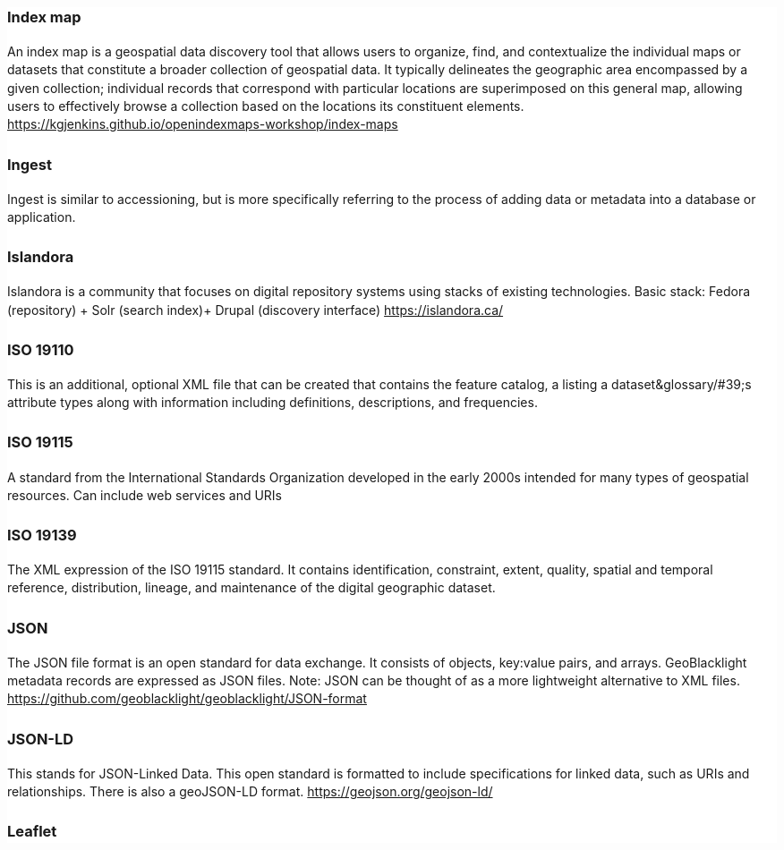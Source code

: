 ### Index map

An index map is a geospatial data discovery tool that allows users to organize, find, and contextualize the individual maps or datasets that constitute a broader collection of geospatial data. It typically delineates the geographic area encompassed by a given collection; individual records that correspond with particular locations are superimposed on this general map, allowing users to effectively browse a collection based on the locations its constituent elements. https://kgjenkins.github.io/openindexmaps-workshop/index-maps

### Ingest

Ingest is similar to accessioning, but is more specifically referring to the process of adding data or metadata into a database or application.

### Islandora

Islandora is a community that focuses on digital repository systems using stacks of existing technologies. Basic stack: Fedora (repository) + Solr (search index)+ Drupal (discovery interface) https://islandora.ca/

### ISO 19110

This is an additional, optional XML file that can be created that contains the feature catalog, a listing a dataset&glossary/#39;s attribute types along with information including definitions, descriptions, and frequencies.

### ISO 19115

A standard from the International Standards Organization developed in the early 2000s intended for many types of geospatial resources. Can include web services and URIs

### ISO 19139

The XML expression of the ISO 19115 standard. It contains identification, constraint, extent, quality, spatial and temporal reference, distribution, lineage, and maintenance of the digital geographic dataset.

### JSON

The JSON file format is an open standard for data exchange. It consists of objects, key:value pairs, and arrays. GeoBlacklight metadata records are expressed as JSON files. Note: JSON can be thought of as a more lightweight alternative to XML files. https://github.com/geoblacklight/geoblacklight/JSON-format

### JSON-LD

This stands for JSON-Linked Data. This open standard is formatted to include specifications for linked data, such as URIs and relationships. There is also a geoJSON-LD format. https://geojson.org/geojson-ld/

### Leaflet
